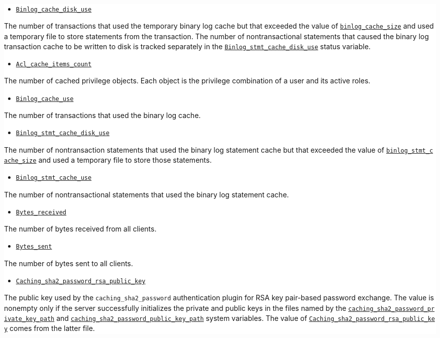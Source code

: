 - [`Binlog_cache_disk_use`](https://dev.mysql.com/doc/refman/8.0/en/server-status-variables.html#statvar_Binlog_cache_disk_use)


The number of transactions that used the temporary binary log cache but that exceeded the value of [`binlog_cache_size`](https://dev.mysql.com/doc/refman/8.0/en/replication-options-binary-log.html#sysvar_binlog_cache_size) and used a temporary file to store statements from the transaction.
The number of nontransactional statements that caused the binary log transaction cache to be written to disk is tracked separately in the [`Binlog_stmt_cache_disk_use`](https://dev.mysql.com/doc/refman/8.0/en/server-status-variables.html#statvar_Binlog_stmt_cache_disk_use) status variable.

- [`Acl_cache_items_count`](https://dev.mysql.com/doc/refman/8.0/en/server-status-variables.html#statvar_Acl_cache_items_count)


The number of cached privilege objects. Each object is the privilege combination of a user and its active roles.

- [`Binlog_cache_use`](https://dev.mysql.com/doc/refman/8.0/en/server-status-variables.html#statvar_Binlog_cache_use)


The number of transactions that used the binary log cache.

- [`Binlog_stmt_cache_disk_use`](https://dev.mysql.com/doc/refman/8.0/en/server-status-variables.html#statvar_Binlog_stmt_cache_disk_use)


The number of nontransaction statements that used the binary log statement cache but that exceeded the value of [`binlog_stmt_cache_size`](https://dev.mysql.com/doc/refman/8.0/en/replication-options-binary-log.html#sysvar_binlog_stmt_cache_size) and used a temporary file to store those statements.

- [`Binlog_stmt_cache_use`](https://dev.mysql.com/doc/refman/8.0/en/server-status-variables.html#statvar_Binlog_stmt_cache_use)


The number of nontransactional statements that used the binary log statement cache.

- [`Bytes_received`](https://dev.mysql.com/doc/refman/8.0/en/server-status-variables.html#statvar_Bytes_received)


The number of bytes received from all clients.

- [`Bytes_sent`](https://dev.mysql.com/doc/refman/8.0/en/server-status-variables.html#statvar_Bytes_sent)


The number of bytes sent to all clients.

- [`Caching_sha2_password_rsa_public_key`](https://dev.mysql.com/doc/refman/8.0/en/server-status-variables.html#statvar_Caching_sha2_password_rsa_public_key)


The public key used by the `caching_sha2_password` authentication plugin for RSA key pair-based password exchange. The value is nonempty only if the server successfully initializes the private and public keys in the files named by the [`caching_sha2_password_private_key_path`](https://dev.mysql.com/doc/refman/8.0/en/server-system-variables.html#sysvar_caching_sha2_password_private_key_path) and [`caching_sha2_password_public_key_path`](https://dev.mysql.com/doc/refman/8.0/en/server-system-variables.html#sysvar_caching_sha2_password_public_key_path) system variables. The value of [`Caching_sha2_password_rsa_public_key`](https://dev.mysql.com/doc/refman/8.0/en/server-status-variables.html#statvar_Caching_sha2_password_rsa_public_key) comes from the latter file.
